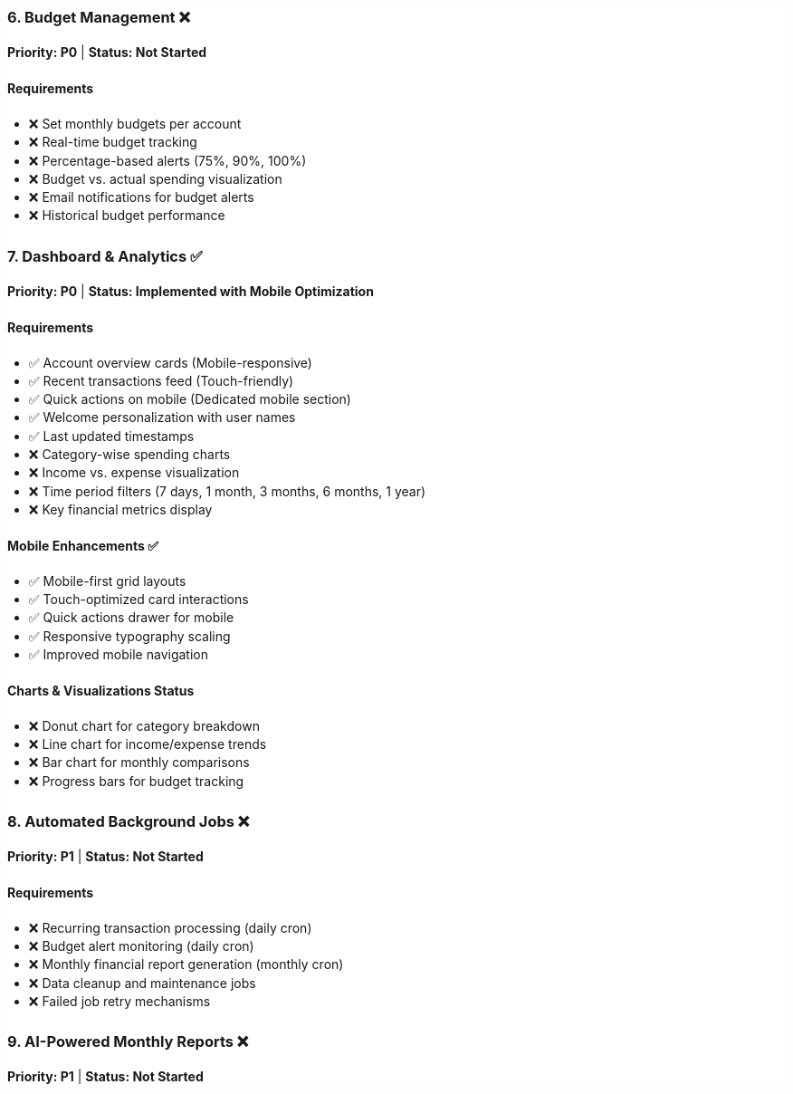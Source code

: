 ### 6. Budget Management ❌
**Priority: P0** | **Status: Not Started**

#### Requirements
- ❌ Set monthly budgets per account
- ❌ Real-time budget tracking
- ❌ Percentage-based alerts (75%, 90%, 100%)
- ❌ Budget vs. actual spending visualization
- ❌ Email notifications for budget alerts
- ❌ Historical budget performance

### 7. Dashboard & Analytics ✅
**Priority: P0** | **Status: Implemented with Mobile Optimization**

#### Requirements
- ✅ Account overview cards (Mobile-responsive)
- ✅ Recent transactions feed (Touch-friendly)
- ✅ Quick actions on mobile (Dedicated mobile section)
- ✅ Welcome personalization with user names
- ✅ Last updated timestamps
- ❌ Category-wise spending charts
- ❌ Income vs. expense visualization
- ❌ Time period filters (7 days, 1 month, 3 months, 6 months, 1 year)
- ❌ Key financial metrics display

#### Mobile Enhancements ✅
- ✅ Mobile-first grid layouts
- ✅ Touch-optimized card interactions
- ✅ Quick actions drawer for mobile
- ✅ Responsive typography scaling
- ✅ Improved mobile navigation

#### Charts & Visualizations Status
- ❌ Donut chart for category breakdown
- ❌ Line chart for income/expense trends
- ❌ Bar chart for monthly comparisons
- ❌ Progress bars for budget tracking

### 8. Automated Background Jobs ❌
**Priority: P1** | **Status: Not Started**

#### Requirements
- ❌ Recurring transaction processing (daily cron)
- ❌ Budget alert monitoring (daily cron)
- ❌ Monthly financial report generation (monthly cron)
- ❌ Data cleanup and maintenance jobs
- ❌ Failed job retry mechanisms

### 9. AI-Powered Monthly Reports ❌
**Priority: P1** | **Status: Not Started**
